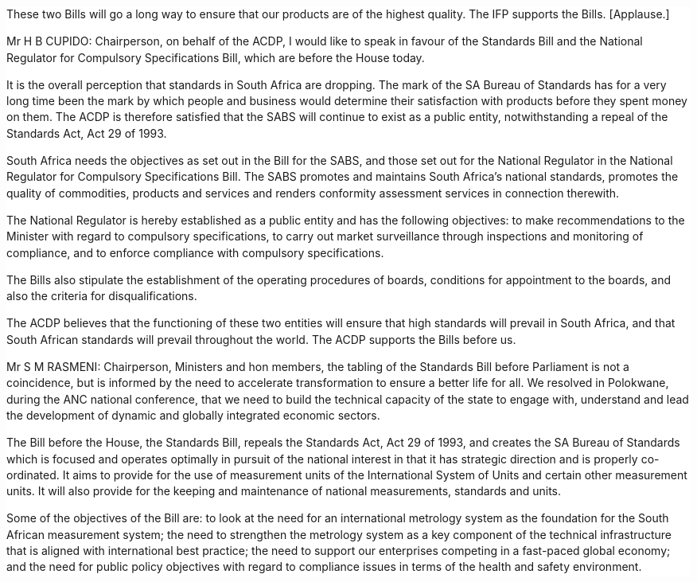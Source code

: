 These two Bills will go a long way to ensure that our products are of the
highest quality. The IFP supports the Bills. [Applause.]

Mr H B CUPIDO: Chairperson, on behalf of the ACDP, I would like to speak in
favour of the Standards Bill and the National Regulator for Compulsory
Specifications Bill, which are before the House today.

It is the overall perception that standards in South Africa are dropping.
The mark of the SA Bureau of Standards has for a very long time been the
mark by which people and business would determine their satisfaction with
products before they spent money on them. The ACDP is therefore satisfied
that the SABS will continue to exist as a public entity, notwithstanding a
repeal of the Standards Act, Act 29 of 1993.

South Africa needs the objectives as set out in the Bill for the SABS, and
those set out for the National Regulator in the National Regulator for
Compulsory Specifications Bill. The SABS promotes and maintains South
Africa’s national standards, promotes the quality of commodities, products
and services and renders conformity assessment services in connection
therewith.

The National Regulator is hereby established as a public entity and has the
following objectives: to make recommendations to the Minister with regard
to compulsory specifications, to carry out market surveillance through
inspections and monitoring of compliance, and to enforce compliance with
compulsory specifications.

The Bills also stipulate the establishment of the operating procedures of
boards, conditions for appointment to the boards, and also the criteria for
disqualifications.

The ACDP believes that the functioning of these two entities will ensure
that high standards will prevail in South Africa, and that South African
standards will prevail throughout the world. The ACDP supports the Bills
before us.

Mr S M RASMENI: Chairperson, Ministers and hon members, the tabling of the
Standards Bill before Parliament is not a coincidence, but is informed by
the need to accelerate transformation to ensure a better life for all. We
resolved in Polokwane, during the ANC national conference, that we need to
build the technical capacity of the state to engage with, understand and
lead the development of dynamic and globally integrated economic sectors.

The Bill before the House, the Standards Bill, repeals the Standards Act,
Act 29 of 1993, and creates the SA Bureau of Standards which is focused and
operates optimally in pursuit of the national interest in that it has
strategic direction and is properly co-ordinated. It aims to provide for
the use of measurement units of the International System of Units and
certain other measurement units. It will also provide for the keeping and
maintenance of national measurements, standards and units.

Some of the objectives of the Bill are: to look at the need for an
international metrology system as the foundation for the South African
measurement system; the need to strengthen the metrology system as a key
component of the technical infrastructure that is aligned with
international best practice; the need to support our enterprises competing
in a fast-paced global economy; and the need for public policy objectives
with regard to compliance issues in terms of the health and safety
environment.
